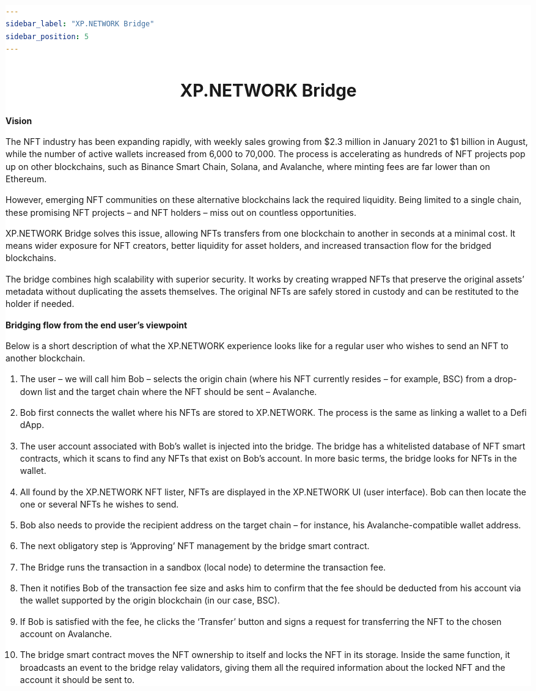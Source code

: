 ```yaml
---
sidebar_label: "XP.NETWORK Bridge"
sidebar_position: 5
---
```


# <center>XP.NETWORK Bridge</center>

**Vision**

The NFT industry has been expanding rapidly, with weekly sales growing from $2.3 million in January 2021 to $1 billion in August, while the number of active wallets increased from 6,000 to 70,000. The process is accelerating as hundreds of NFT projects pop up on other blockchains, such as Binance Smart Chain, Solana, and Avalanche, where minting fees are far lower than on Ethereum.

However, emerging NFT communities on these alternative blockchains lack the required liquidity. Being limited to a single chain, these promising NFT projects – and NFT holders – miss out on countless opportunities.

XP.NETWORK Bridge solves this issue, allowing NFTs transfers from one blockchain to another in seconds at a minimal cost. It means wider exposure for NFT creators, better liquidity for asset holders, and increased transaction flow for the bridged blockchains.

The bridge combines high scalability with superior security. It works by creating wrapped NFTs that preserve the original assets’ metadata without duplicating the assets themselves. The original NFTs are safely stored in custody and can be restituted to the holder if needed.

**Bridging flow from the end user’s viewpoint**

Below is a short description of what the XP.NETWORK experience looks like for a regular user who wishes to send an NFT to another blockchain.

1. The user – we will call him Bob – selects the origin chain (where his NFT currently resides – for example, BSC) from a drop-down list and the target chain where the NFT should be sent – Avalanche.

2. Bob first connects the wallet where his NFTs are stored to XP.NETWORK. The process is the same as linking a wallet to a Defi dApp.
3. The user account associated with Bob’s wallet is injected into the bridge. The bridge has a whitelisted database of NFT smart contracts, which it scans to find any NFTs that exist on Bob’s account. In more basic terms, the bridge looks for NFTs in the wallet.
4. All found by the XP.NETWORK NFT lister, NFTs are displayed in the XP.NETWORK UI (user interface). Bob can then locate the one or several NFTs he wishes to send.
5. Bob also needs to provide the recipient address on the target chain – for instance, his Avalanche-compatible wallet address.
6. The next obligatory step is ‘Approving’ NFT management by the bridge smart contract.

7. The Bridge runs the transaction in a sandbox (local node) to determine the transaction fee.

8. Then it notifies Bob of the transaction fee size and asks him to confirm that the fee should be deducted from his account via the wallet supported by the origin blockchain (in our case, BSC).

9. If Bob is satisfied with the fee, he clicks the ‘Transfer’ button and signs a request for transferring the NFT to the chosen account on Avalanche.
10. The bridge smart contract moves the NFT ownership to itself and locks the NFT in its storage. Inside the same function, it broadcasts an event to the bridge relay validators, giving them all the required information about the locked NFT and the account it should be sent to.
